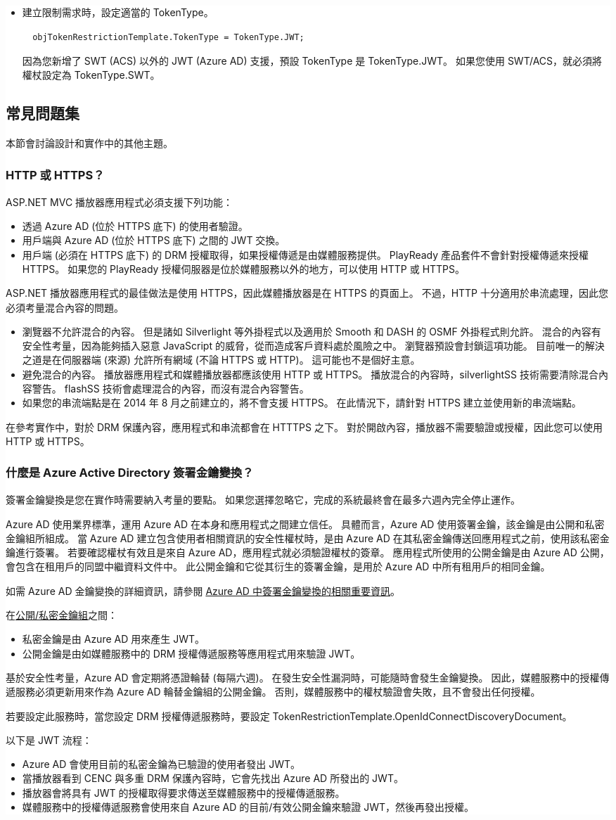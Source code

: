* 建立限制需求時，設定適當的 TokenType。

        objTokenRestrictionTemplate.TokenType = TokenType.JWT;

    因為您新增了 SWT (ACS) 以外的 JWT (Azure AD) 支援，預設 TokenType 是 TokenType.JWT。 如果您使用 SWT/ACS，就必須將權杖設定為 TokenType.SWT。

## <a name="faqs"></a>常見問題集

本節會討論設計和實作中的其他主題。

### <a name="http-or-https"></a>HTTP 或 HTTPS？
ASP.NET MVC 播放器應用程式必須支援下列功能：

* 透過 Azure AD (位於 HTTPS 底下) 的使用者驗證。
* 用戶端與 Azure AD (位於 HTTPS 底下) 之間的 JWT 交換。
* 用戶端 (必須在 HTTPS 底下) 的 DRM 授權取得，如果授權傳遞是由媒體服務提供。 PlayReady 產品套件不會針對授權傳遞來授權 HTTPS。 如果您的 PlayReady 授權伺服器是位於媒體服務以外的地方，可以使用 HTTP 或 HTTPS。

ASP.NET 播放器應用程式的最佳做法是使用 HTTPS，因此媒體播放器是在 HTTPS 的頁面上。 不過，HTTP 十分適用於串流處理，因此您必須考量混合內容的問題。

* 瀏覽器不允許混合的內容。 但是諸如 Silverlight 等外掛程式以及適用於 Smooth 和 DASH 的 OSMF 外掛程式則允許。 混合的內容有安全性考量，因為能夠插入惡意 JavaScript 的威脅，從而造成客戶資料處於風險之中。 瀏覽器預設會封鎖這項功能。 目前唯一的解決之道是在伺服器端 (來源) 允許所有網域 (不論 HTTPS 或 HTTP)。 這可能也不是個好主意。
* 避免混合的內容。 播放器應用程式和媒體播放器都應該使用 HTTP 或 HTTPS。 播放混合的內容時，silverlightSS 技術需要清除混合內容警告。 flashSS 技術會處理混合的內容，而沒有混合內容警告。
* 如果您的串流端點是在 2014 年 8 月之前建立的，將不會支援 HTTPS。 在此情況下，請針對 HTTPS 建立並使用新的串流端點。

在參考實作中，對於 DRM 保護內容，應用程式和串流都會在 HTTTPS 之下。 對於開啟內容，播放器不需要驗證或授權，因此您可以使用 HTTP 或 HTTPS。

### <a name="what-is-azure-active-directory-signing-key-rollover"></a>什麼是 Azure Active Directory 簽署金鑰變換？
簽署金鑰變換是您在實作時需要納入考量的要點。 如果您選擇忽略它，完成的系統最終會在最多六週內完全停止運作。

Azure AD 使用業界標準，運用 Azure AD 在本身和應用程式之間建立信任。 具體而言，Azure AD 使用簽署金鑰，該金鑰是由公開和私密金鑰組所組成。 當 Azure AD 建立包含使用者相關資訊的安全性權杖時，是由 Azure AD 在其私密金鑰傳送回應用程式之前，使用該私密金鑰進行簽署。 若要確認權杖有效且是來自 Azure AD，應用程式就必須驗證權杖的簽章。 應用程式所使用的公開金鑰是由 Azure AD 公開，會包含在租用戶的同盟中繼資料文件中。 此公開金鑰和它從其衍生的簽署金鑰，是用於 Azure AD 中所有租用戶的相同金鑰。

如需 Azure AD 金鑰變換的詳細資訊，請參閱 [Azure AD 中簽署金鑰變換的相關重要資訊](../../active-directory/active-directory-signing-key-rollover.md)。

在[公開/私密金鑰組](https://login.microsoftonline.com/common/discovery/keys/)之間：

* 私密金鑰是由 Azure AD 用來產生 JWT。
* 公開金鑰是由如媒體服務中的 DRM 授權傳遞服務等應用程式用來驗證 JWT。

基於安全性考量，Azure AD 會定期將憑證輪替 (每隔六週)。 在發生安全性漏洞時，可能隨時會發生金鑰變換。 因此，媒體服務中的授權傳遞服務必須更新用來作為 Azure AD 輪替金鑰組的公開金鑰。 否則，媒體服務中的權杖驗證會失敗，且不會發出任何授權。

若要設定此服務時，當您設定 DRM 授權傳遞服務時，要設定 TokenRestrictionTemplate.OpenIdConnectDiscoveryDocument。

以下是 JWT 流程：

* Azure AD 會使用目前的私密金鑰為已驗證的使用者發出 JWT。
* 當播放器看到 CENC 與多重 DRM 保護內容時，它會先找出 Azure AD 所發出的 JWT。
* 播放器會將具有 JWT 的授權取得要求傳送至媒體服務中的授權傳遞服務。
* 媒體服務中的授權傳遞服務會使用來自 Azure AD 的目前/有效公開金鑰來驗證 JWT，然後再發出授權。
